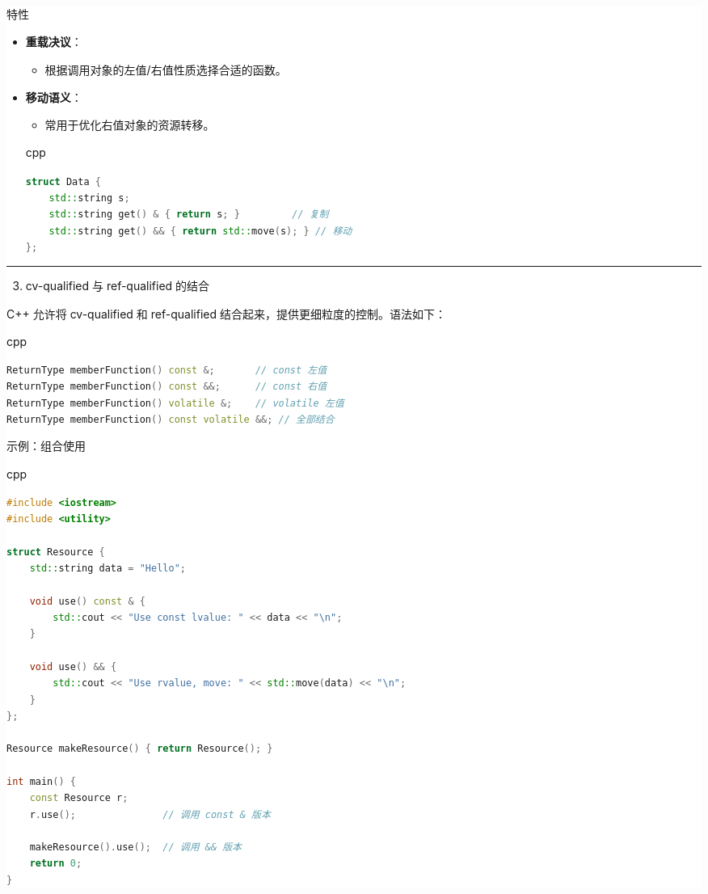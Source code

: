 特性

- **重载决议**：

  - 根据调用对象的左值/右值性质选择合适的函数。

- **移动语义**：

  - 常用于优化右值对象的资源转移。

  cpp

  ```cpp
  struct Data {
      std::string s;
      std::string get() & { return s; }         // 复制
      std::string get() && { return std::move(s); } // 移动
  };
  ```

------

3. cv-qualified 与 ref-qualified 的结合

C++ 允许将 cv-qualified 和 ref-qualified 结合起来，提供更细粒度的控制。语法如下：

cpp

```cpp
ReturnType memberFunction() const &;       // const 左值
ReturnType memberFunction() const &&;      // const 右值
ReturnType memberFunction() volatile &;    // volatile 左值
ReturnType memberFunction() const volatile &&; // 全部结合
```

示例：组合使用

cpp

```cpp
#include <iostream>
#include <utility>

struct Resource {
    std::string data = "Hello";

    void use() const & {
        std::cout << "Use const lvalue: " << data << "\n";
    }

    void use() && {
        std::cout << "Use rvalue, move: " << std::move(data) << "\n";
    }
};

Resource makeResource() { return Resource(); }

int main() {
    const Resource r;
    r.use();               // 调用 const & 版本

    makeResource().use();  // 调用 && 版本
    return 0;
}
```
